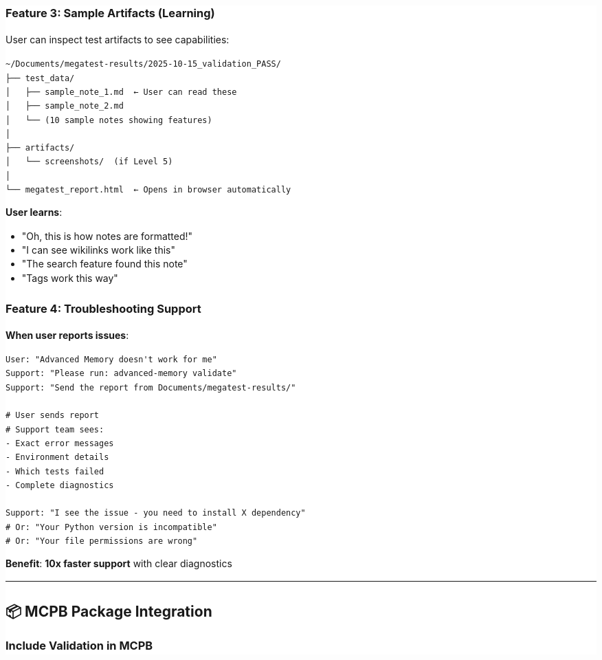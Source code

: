 ```html
```

### Feature 3: Sample Artifacts (Learning)

User can inspect test artifacts to see capabilities:

```
~/Documents/megatest-results/2025-10-15_validation_PASS/
├── test_data/
│   ├── sample_note_1.md  ← User can read these
│   ├── sample_note_2.md
│   └── (10 sample notes showing features)
│
├── artifacts/
│   └── screenshots/  (if Level 5)
│
└── megatest_report.html  ← Opens in browser automatically
```

**User learns**:
- "Oh, this is how notes are formatted!"
- "I can see wikilinks work like this"
- "The search feature found this note"
- "Tags work this way"

### Feature 4: Troubleshooting Support

**When user reports issues**:

```
User: "Advanced Memory doesn't work for me"
Support: "Please run: advanced-memory validate"
Support: "Send the report from Documents/megatest-results/"

# User sends report
# Support team sees:
- Exact error messages
- Environment details
- Which tests failed
- Complete diagnostics

Support: "I see the issue - you need to install X dependency"
# Or: "Your Python version is incompatible"
# Or: "Your file permissions are wrong"
```

**Benefit**: **10x faster support** with clear diagnostics

---

## 📦 MCPB Package Integration

### Include Validation in MCPB
